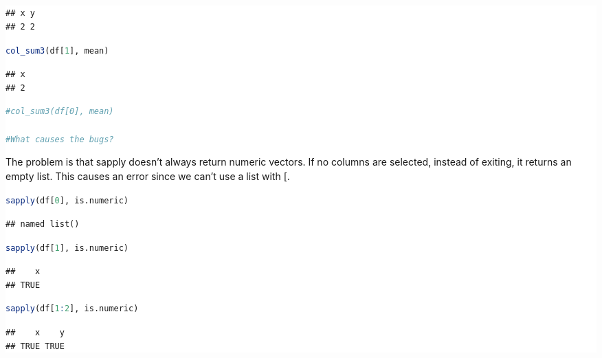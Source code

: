 ```
## x y 
## 2 2
```

```r
col_sum3(df[1], mean)
```

```
## x 
## 2
```

```r
#col_sum3(df[0], mean)

#What causes the bugs?
```

The problem is that sapply doesn’t always return numeric vectors. If no columns are selected, instead of exiting, it returns an empty list. This causes an error since we can’t use a list with [.


```r
sapply(df[0], is.numeric)
```

```
## named list()
```

```r
sapply(df[1], is.numeric)
```

```
##    x 
## TRUE
```

```r
sapply(df[1:2], is.numeric)
```

```
##    x    y 
## TRUE TRUE
```

